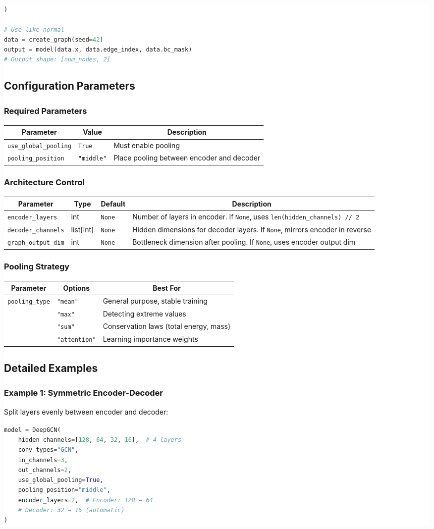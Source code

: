 ```python
)

# Use like normal
data = create_graph(seed=42)
output = model(data.x, data.edge_index, data.bc_mask)
# Output shape: [num_nodes, 2]
```

## Configuration Parameters

### Required Parameters

| Parameter | Value | Description |
|-----------|-------|-------------|
| `use_global_pooling` | `True` | Must enable pooling |
| `pooling_position` | `"middle"` | Place pooling between encoder and decoder |

### Architecture Control

| Parameter | Type | Default | Description |
|-----------|------|---------|-------------|
| `encoder_layers` | int | `None` | Number of layers in encoder. If `None`, uses `len(hidden_channels) // 2` |
| `decoder_channels` | list[int] | `None` | Hidden dimensions for decoder layers. If `None`, mirrors encoder in reverse |
| `graph_output_dim` | int | `None` | Bottleneck dimension after pooling. If `None`, uses encoder output dim |

### Pooling Strategy

| Parameter | Options | Best For |
|-----------|---------|----------|
| `pooling_type` | `"mean"` | General purpose, stable training |
| | `"max"` | Detecting extreme values |
| | `"sum"` | Conservation laws (total energy, mass) |
| | `"attention"` | Learning importance weights |

## Detailed Examples

### Example 1: Symmetric Encoder-Decoder

Split layers evenly between encoder and decoder:

```python
model = DeepGCN(
    hidden_channels=[128, 64, 32, 16],  # 4 layers
    conv_types="GCN",
    in_channels=3,
    out_channels=2,
    use_global_pooling=True,
    pooling_position="middle",
    encoder_layers=2,  # Encoder: 128 → 64
    # Decoder: 32 → 16 (automatic)
)
```
